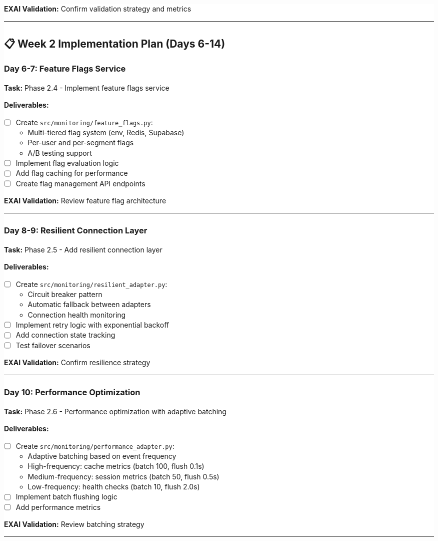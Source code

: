 **EXAI Validation:** Confirm validation strategy and metrics

---

## 📋 Week 2 Implementation Plan (Days 6-14)

### **Day 6-7: Feature Flags Service**
**Task:** Phase 2.4 - Implement feature flags service

**Deliverables:**
- [ ] Create `src/monitoring/feature_flags.py`:
  - Multi-tiered flag system (env, Redis, Supabase)
  - Per-user and per-segment flags
  - A/B testing support
- [ ] Implement flag evaluation logic
- [ ] Add flag caching for performance
- [ ] Create flag management API endpoints

**EXAI Validation:** Review feature flag architecture

---

### **Day 8-9: Resilient Connection Layer**
**Task:** Phase 2.5 - Add resilient connection layer

**Deliverables:**
- [ ] Create `src/monitoring/resilient_adapter.py`:
  - Circuit breaker pattern
  - Automatic fallback between adapters
  - Connection health monitoring
- [ ] Implement retry logic with exponential backoff
- [ ] Add connection state tracking
- [ ] Test failover scenarios

**EXAI Validation:** Confirm resilience strategy

---

### **Day 10: Performance Optimization**
**Task:** Phase 2.6 - Performance optimization with adaptive batching

**Deliverables:**
- [ ] Create `src/monitoring/performance_adapter.py`:
  - Adaptive batching based on event frequency
  - High-frequency: cache metrics (batch 100, flush 0.1s)
  - Medium-frequency: session metrics (batch 50, flush 0.5s)
  - Low-frequency: health checks (batch 10, flush 2.0s)
- [ ] Implement batch flushing logic
- [ ] Add performance metrics

**EXAI Validation:** Review batching strategy

---
